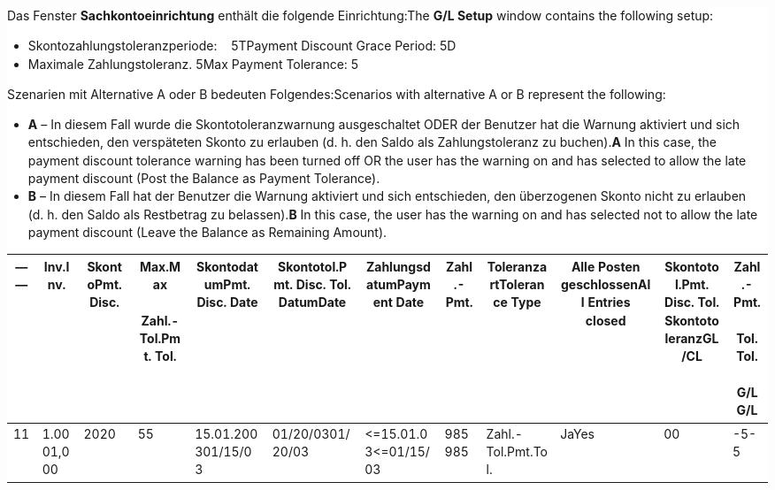 <span data-ttu-id="d7f61-168">Das Fenster **Sachkontoeinrichtung** enthält die folgende Einrichtung:</span><span class="sxs-lookup"><span data-stu-id="d7f61-168">The **G/L Setup** window contains the following setup:</span></span>
- <span data-ttu-id="d7f61-169">Skontozahlungstoleranzperiode:    5T</span><span class="sxs-lookup"><span data-stu-id="d7f61-169">Payment Discount Grace Period: 5D</span></span>  
- <span data-ttu-id="d7f61-170">Maximale Zahlungstoleranz. 5</span><span class="sxs-lookup"><span data-stu-id="d7f61-170">Max Payment Tolerance: 5</span></span>  

<span data-ttu-id="d7f61-171">Szenarien mit Alternative A oder B bedeuten Folgendes:</span><span class="sxs-lookup"><span data-stu-id="d7f61-171">Scenarios with alternative A or B represent the following:</span></span>  

- <span data-ttu-id="d7f61-172">**A** – In diesem Fall wurde die Skontotoleranzwarnung ausgeschaltet ODER der Benutzer hat die Warnung aktiviert und sich entschieden, den verspäteten Skonto zu erlauben (d. h. den Saldo als Zahlungstoleranz zu buchen).</span><span class="sxs-lookup"><span data-stu-id="d7f61-172">**A** In this case, the payment discount tolerance warning has been turned off OR the user has the warning on and has selected to allow the late payment discount (Post the Balance as Payment Tolerance).</span></span>  
- <span data-ttu-id="d7f61-173">**B** – In diesem Fall hat der Benutzer die Warnung aktiviert und sich entschieden, den überzogenen Skonto nicht zu erlauben (d. h. den Saldo als Restbetrag zu belassen).</span><span class="sxs-lookup"><span data-stu-id="d7f61-173">**B** In this case, the user has the warning on and has selected not to allow the late payment discount (Leave the Balance as Remaining Amount).</span></span>  

|<span data-ttu-id="d7f61-174">—</span><span class="sxs-lookup"><span data-stu-id="d7f61-174">—</span></span>|<span data-ttu-id="d7f61-175">Inv.</span><span class="sxs-lookup"><span data-stu-id="d7f61-175">Inv.</span></span>|<span data-ttu-id="d7f61-176">Skonto</span><span class="sxs-lookup"><span data-stu-id="d7f61-176">Pmt. Disc.</span></span>|<span data-ttu-id="d7f61-177">Max.</span><span class="sxs-lookup"><span data-stu-id="d7f61-177">Max</span></span><br /><br /> <span data-ttu-id="d7f61-178">Zahl.-Tol.</span><span class="sxs-lookup"><span data-stu-id="d7f61-178">Pmt. Tol.</span></span>|<span data-ttu-id="d7f61-179">Skontodatum</span><span class="sxs-lookup"><span data-stu-id="d7f61-179">Pmt. Disc. Date</span></span>|<span data-ttu-id="d7f61-180">Skontotol.</span><span class="sxs-lookup"><span data-stu-id="d7f61-180">Pmt. Disc. Tol.</span></span> <span data-ttu-id="d7f61-181">Datum</span><span class="sxs-lookup"><span data-stu-id="d7f61-181">Date</span></span>|<span data-ttu-id="d7f61-182">Zahlungsdatum</span><span class="sxs-lookup"><span data-stu-id="d7f61-182">Payment Date</span></span>|<span data-ttu-id="d7f61-183">Zahl.-</span><span class="sxs-lookup"><span data-stu-id="d7f61-183">Pmt.</span></span>|<span data-ttu-id="d7f61-184">Toleranzart</span><span class="sxs-lookup"><span data-stu-id="d7f61-184">Tolerance Type</span></span>|<span data-ttu-id="d7f61-185">Alle Posten geschlossen</span><span class="sxs-lookup"><span data-stu-id="d7f61-185">All Entries closed</span></span>|<span data-ttu-id="d7f61-186">Skontotol.</span><span class="sxs-lookup"><span data-stu-id="d7f61-186">Pmt. Disc. Tol.</span></span> <br /> <span data-ttu-id="d7f61-187">Skontotoleranz</span><span class="sxs-lookup"><span data-stu-id="d7f61-187">GL/CL</span></span>|<span data-ttu-id="d7f61-188">Zahl.-</span><span class="sxs-lookup"><span data-stu-id="d7f61-188">Pmt.</span></span><br /><br /> <span data-ttu-id="d7f61-189">Tol.</span><span class="sxs-lookup"><span data-stu-id="d7f61-189">Tol.</span></span><br /><br /> <span data-ttu-id="d7f61-190">G/L</span><span class="sxs-lookup"><span data-stu-id="d7f61-190">G/L</span></span>|  
|-------|----------|----------------|-----------------------|---------------------|--------------------------|------------------|----------|--------------------|------------------------|------------------------------|----------------------------|  
|<span data-ttu-id="d7f61-191">1</span><span class="sxs-lookup"><span data-stu-id="d7f61-191">1</span></span>|<span data-ttu-id="d7f61-192">1.000</span><span class="sxs-lookup"><span data-stu-id="d7f61-192">1,000</span></span>|<span data-ttu-id="d7f61-193">20</span><span class="sxs-lookup"><span data-stu-id="d7f61-193">20</span></span>|<span data-ttu-id="d7f61-194">5</span><span class="sxs-lookup"><span data-stu-id="d7f61-194">5</span></span>|<span data-ttu-id="d7f61-195">15.01.2003</span><span class="sxs-lookup"><span data-stu-id="d7f61-195">01/15/03</span></span>|<span data-ttu-id="d7f61-196">01/20/03</span><span class="sxs-lookup"><span data-stu-id="d7f61-196">01/20/03</span></span>|<span data-ttu-id="d7f61-197"><=15.01.03</span><span class="sxs-lookup"><span data-stu-id="d7f61-197"><=01/15/03</span></span>|<span data-ttu-id="d7f61-198">985</span><span class="sxs-lookup"><span data-stu-id="d7f61-198">985</span></span>|<span data-ttu-id="d7f61-199">Zahl.-Tol.</span><span class="sxs-lookup"><span data-stu-id="d7f61-199">Pmt.Tol.</span></span>|<span data-ttu-id="d7f61-200">Ja</span><span class="sxs-lookup"><span data-stu-id="d7f61-200">Yes</span></span>|<span data-ttu-id="d7f61-201">0</span><span class="sxs-lookup"><span data-stu-id="d7f61-201">0</span></span>|<span data-ttu-id="d7f61-202">-5</span><span class="sxs-lookup"><span data-stu-id="d7f61-202">-5</span></span>|  